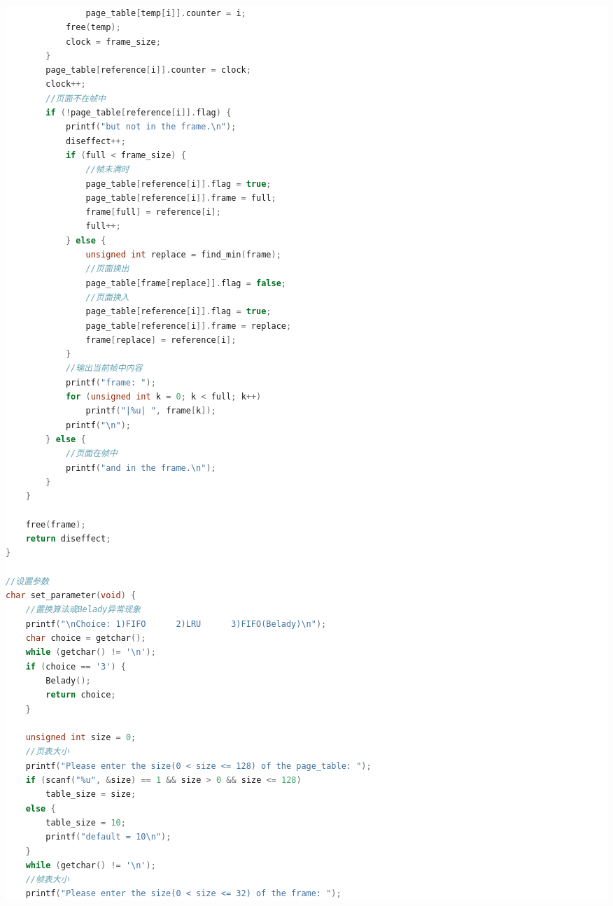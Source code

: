 ```c
				page_table[temp[i]].counter = i;
			free(temp);
			clock = frame_size;
		}
		page_table[reference[i]].counter = clock;
		clock++;
		//页面不在帧中
		if (!page_table[reference[i]].flag) {
			printf("but not in the frame.\n");
			diseffect++;
			if (full < frame_size) {
				//帧未满时
				page_table[reference[i]].flag = true;
				page_table[reference[i]].frame = full;
				frame[full] = reference[i];
				full++;
			} else {
				unsigned int replace = find_min(frame);
				//页面换出
				page_table[frame[replace]].flag = false;
				//页面换入
				page_table[reference[i]].flag = true;
				page_table[reference[i]].frame = replace;
				frame[replace] = reference[i];
			}
			//输出当前帧中内容
			printf("frame: ");
			for (unsigned int k = 0; k < full; k++)
				printf("|%u| ", frame[k]);
			printf("\n");
		} else {
			//页面在帧中
			printf("and in the frame.\n");
		}
	}

	free(frame);
	return diseffect;
}

//设置参数
char set_parameter(void) {
	//置换算法或Belady异常现象
	printf("\nChoice: 1)FIFO      2)LRU      3)FIFO(Belady)\n");
	char choice = getchar();
	while (getchar() != '\n');
	if (choice == '3') {
		Belady();
		return choice;
	}

	unsigned int size = 0;
	//页表大小
	printf("Please enter the size(0 < size <= 128) of the page_table: ");
	if (scanf("%u", &size) == 1 && size > 0 && size <= 128)
		table_size = size;
	else {
		table_size = 10;
		printf("default = 10\n");
	}
	while (getchar() != '\n');
	//帧表大小
	printf("Please enter the size(0 < size <= 32) of the frame: ");
```